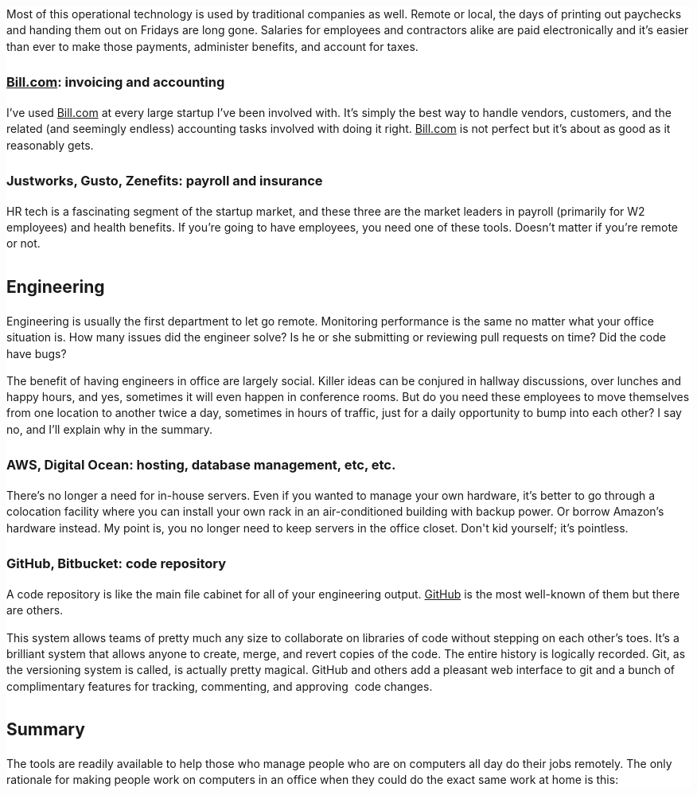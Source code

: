 Most of this operational technology is used by traditional companies as well. Remote or local, the days of printing out paychecks and handing them out on Fridays are long gone. Salaries for employees and contractors alike are paid electronically and it’s easier than ever to make those payments, administer benefits, and account for taxes. 

### [Bill.com](http://Bill.com): invoicing and accounting

I’ve used [Bill.com](http://Bill.com) at every large startup I’ve been involved with. It’s simply the best way to handle vendors, customers, and the related (and seemingly endless) accounting tasks involved with doing it right. [Bill.com](http://Bill.com) is not perfect but it’s about as good as it reasonably gets. 

### Justworks, Gusto, Zenefits: payroll and insurance

HR tech is a fascinating segment of the startup market, and these three are the market leaders in payroll (primarily for W2 employees) and health benefits. If you’re going to have employees, you need one of these tools. Doesn’t matter if you’re remote or not. 

## Engineering

Engineering is usually the first department to let go remote. Monitoring performance is the same no matter what your office situation is. How many issues did the engineer solve? Is he or she submitting or reviewing pull requests on time? Did the code have bugs? 

The benefit of having engineers in office are largely social. Killer ideas can be conjured in hallway discussions, over lunches and happy hours, and yes, sometimes it will even happen in conference rooms. But do you need these employees to move themselves from one location to another twice a day, sometimes in hours of traffic, just for a daily opportunity to bump into each other? I say no, and I’ll explain why in the summary. 

### AWS, Digital Ocean: hosting, database management, etc, etc.

There’s no longer a need for in-house servers. Even if you wanted to manage your own hardware, it’s better to go through a colocation facility where you can install your own rack in an air-conditioned building with backup power. Or borrow Amazon’s hardware instead. My point is, you no longer need to keep servers in the office closet. Don't kid yourself; it’s pointless. 

### GitHub, Bitbucket: code repository

A code repository is like the main file cabinet for all of your engineering output. [GitHub](https://www.github.com) is the most well-known of them but there are others. 

This system allows teams of pretty much any size to collaborate on libraries of code without stepping on each other’s toes. It’s a brilliant system that allows anyone to create, merge, and revert copies of the code. The entire history is logically recorded. Git, as the versioning system is called, is actually pretty magical. GitHub and others add a pleasant web interface to git and a bunch of complimentary features for tracking, commenting, and approving  code changes. 

## Summary

The tools are readily available to help those who manage people who are on computers all day do their jobs remotely. The only rationale for making people work on computers in an office when they could do the exact same work at home is this:
